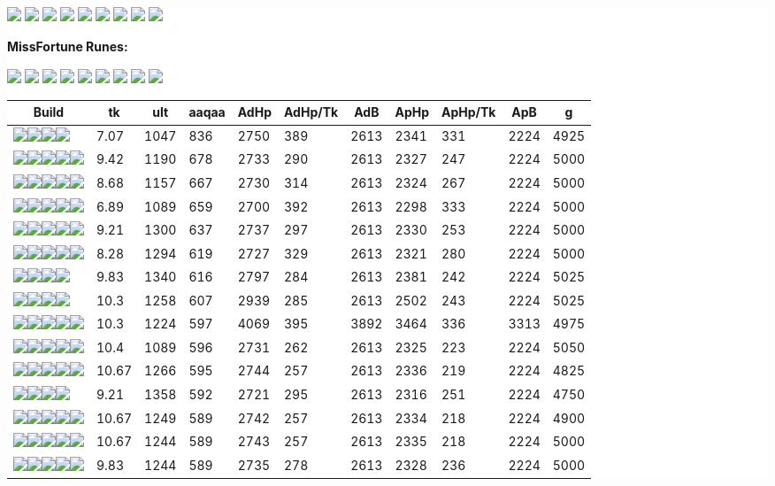



![](/Styles/Resolve/GraspOfTheUndying/GraspOfTheUndying.png)
![](/Styles/Resolve/Demolish/Demolish.png)
![](/Styles/Resolve/SecondWind/SecondWind.png)
![](/Styles/Resolve/Overgrowth/Overgrowth.png)
![](/Styles/Inspiration/MagicalFootwear/MagicalFootwear.png)
![](/Styles/Resolve/ApproachVelocity/ApproachVelocity.png)
![](/StatMods/StatModsAttackSpeedIcon.png)
![](/StatMods/StatModsArmorIcon.png)
![](/StatMods/StatModsHealthScalingIcon.png)



**MissFortune Runes:**


![](/Styles/Precision/PressTheAttack/PressTheAttack.png)
![](/Styles/Precision/Overheal.png)
![](/Styles/Precision/LegendAlacrity/LegendAlacrity.png)
![](/Styles/Precision/CutDown/CutDown.png)
![](/Styles/Sorcery/AbsoluteFocus/AbsoluteFocus.png)
![](/Styles/Sorcery/GatheringStorm/GatheringStorm.png)
![](/StatMods/StatModsAttackSpeedIcon.png)
![](/StatMods/StatModsAdaptiveForceIcon.png)
![](/StatMods/StatModsArmorIcon.png)





 Build |tk|ult|aaqaa|AdHp|AdHp/Tk|AdB|ApHp|ApHp/Tk|ApB|g
-|-|-|-|-|-|-|-|-|-|-
![](/item/3153.png)![](/item/1001.png)![](/item/1055.png)![](/item/1037.png)|7.07|1047|836|2750|389|2613|2341|331|2224|4925
![](/item/3095.png)![](/item/1001.png)![](/item/1053.png)![](/item/1055.png)![](/item/1036.png)|9.42|1190|678|2733|290|2613|2327|247|2224|5000
![](/item/3087.png)![](/item/1001.png)![](/item/1053.png)![](/item/1055.png)![](/item/1036.png)|8.68|1157|667|2730|314|2613|2324|267|2224|5000
![](/item/6672.png)![](/item/1001.png)![](/item/1053.png)![](/item/1055.png)![](/item/1036.png)|6.89|1089|659|2700|392|2613|2298|333|2224|5000
![](/item/3036.png)![](/item/1001.png)![](/item/1053.png)![](/item/1055.png)![](/item/1036.png)|9.21|1300|637|2737|297|2613|2330|253|2224|5000
![](/item/6676.png)![](/item/1001.png)![](/item/1053.png)![](/item/1055.png)![](/item/1036.png)|8.28|1294|619|2727|329|2613|2321|280|2224|5000
![](/item/3074.png)![](/item/1001.png)![](/item/1055.png)![](/item/1037.png)|9.83|1340|616|2797|284|2613|2381|242|2224|5025
![](/item/3072.png)![](/item/1001.png)![](/item/1055.png)![](/item/1037.png)|10.3|1258|607|2939|285|2613|2502|243|2224|5025
![](/item/6673.png)![](/item/1001.png)![](/item/1055.png)![](/item/1037.png)![](/item/1036.png)|10.3|1224|597|4069|395|3892|3464|336|3313|4975
![](/item/3094.png)![](/item/1053.png)![](/item/1055.png)![](/item/1036.png)![](/item/1036.png)|10.4|1089|596|2731|262|2613|2325|223|2224|5050
![](/item/3179.png)![](/item/1001.png)![](/item/1053.png)![](/item/1055.png)![](/item/1037.png)|10.67|1266|595|2744|257|2613|2336|219|2224|4825
![](/item/6691.png)![](/item/1001.png)![](/item/1053.png)![](/item/1055.png)|9.21|1358|592|2721|295|2613|2316|251|2224|4750
![](/item/3004.png)![](/item/1001.png)![](/item/1053.png)![](/item/1055.png)![](/item/1036.png)|10.67|1249|589|2742|257|2613|2334|218|2224|4900
![](/item/6693.png)![](/item/1001.png)![](/item/1053.png)![](/item/1055.png)![](/item/1036.png)|10.67|1244|589|2743|257|2613|2335|218|2224|5000
![](/item/6696.png)![](/item/1001.png)![](/item/1053.png)![](/item/1055.png)![](/item/1036.png)|9.83|1244|589|2735|278|2613|2328|236|2224|5000